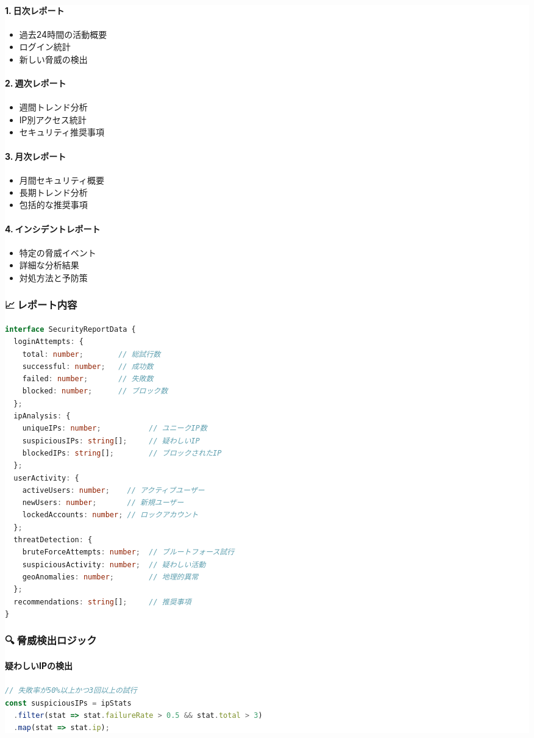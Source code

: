 #### 1. **日次レポート**
- 過去24時間の活動概要
- ログイン統計
- 新しい脅威の検出

#### 2. **週次レポート**
- 週間トレンド分析
- IP別アクセス統計
- セキュリティ推奨事項

#### 3. **月次レポート**
- 月間セキュリティ概要
- 長期トレンド分析
- 包括的な推奨事項

#### 4. **インシデントレポート**
- 特定の脅威イベント
- 詳細な分析結果
- 対処方法と予防策

### 📈 **レポート内容**

```typescript
interface SecurityReportData {
  loginAttempts: {
    total: number;        // 総試行数
    successful: number;   // 成功数
    failed: number;       // 失敗数
    blocked: number;      // ブロック数
  };
  ipAnalysis: {
    uniqueIPs: number;           // ユニークIP数
    suspiciousIPs: string[];     // 疑わしいIP
    blockedIPs: string[];        // ブロックされたIP
  };
  userActivity: {
    activeUsers: number;    // アクティブユーザー
    newUsers: number;       // 新規ユーザー
    lockedAccounts: number; // ロックアカウント
  };
  threatDetection: {
    bruteForceAttempts: number;  // ブルートフォース試行
    suspiciousActivity: number;  // 疑わしい活動
    geoAnomalies: number;        // 地理的異常
  };
  recommendations: string[];     // 推奨事項
}
```

### 🔍 **脅威検出ロジック**

#### 疑わしいIPの検出
```typescript
// 失敗率が50%以上かつ3回以上の試行
const suspiciousIPs = ipStats
  .filter(stat => stat.failureRate > 0.5 && stat.total > 3)
  .map(stat => stat.ip);
```
